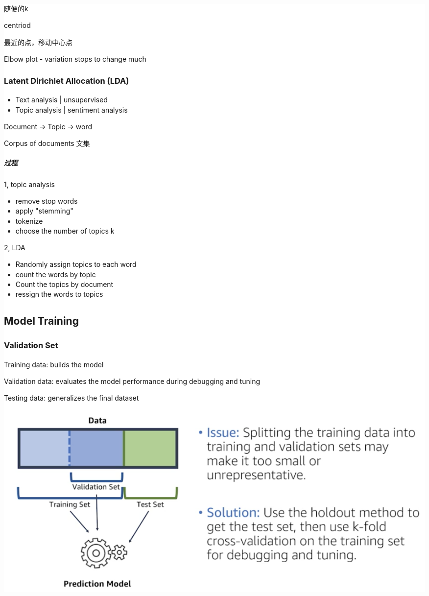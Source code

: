 随便的k

centriod

最近的点，移动中心点

Elbow plot - variation stops to change much



### Latent Dirichlet Allocation (LDA)

- Text analysis | unsupervised
- Topic analysis | sentiment analysis

Document -> Topic -> word

Corpus of documents 文集

##### 过程

1, topic analysis 

- remove stop words
- apply "stemming"
- tokenize 
- choose the number of topics k

2, LDA

- Randomly assign topics to each word
- count the words by topic
- Count the topics by document
- ressign the words to topics





## Model Training

### Validation Set

Training data: builds the model

Validation data: evaluates the model performance during debugging and tuning

Testing data: generalizes the final dataset

![validation](awsml_pic/validation.png)
